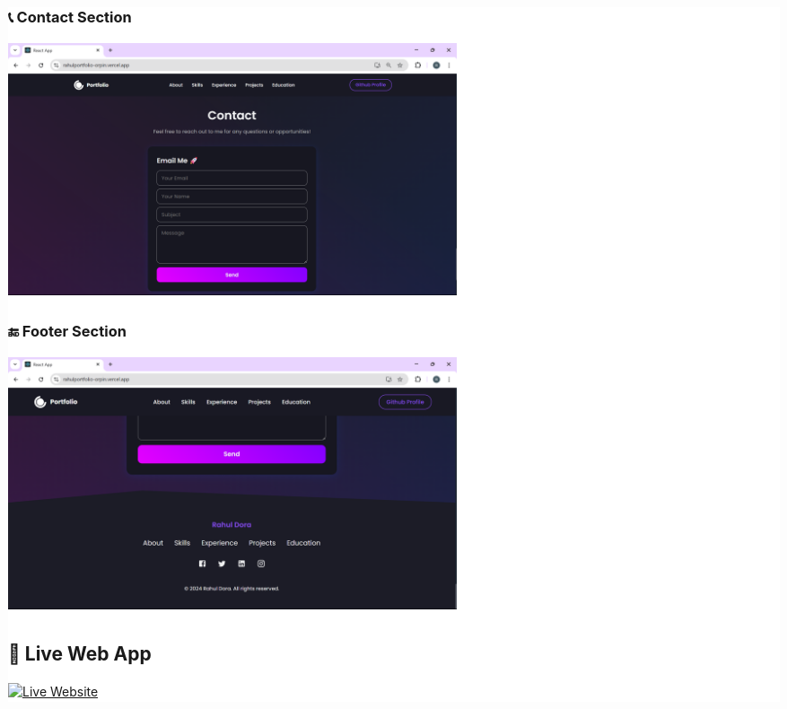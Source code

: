 ### 📞 Contact Section  
<img src="screenshots/Contact.png" alt="Contact Section" width="500" />  
<br>

### 🔚 Footer Section  
<img src="screenshots/Footer.png" alt="Footer Section" width="500" />  
<br>


## 🔗 Live Web App

[![Live Website](https://img.shields.io/badge/Live-Demo-blue?style=for-the-badge&logo=vercel)](https://rahulportfolio-orpin.vercel.app/)
